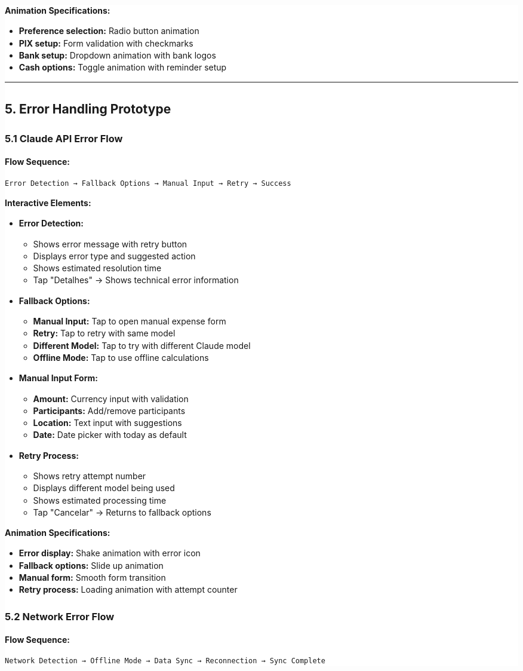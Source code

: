**Animation Specifications:**
- **Preference selection:** Radio button animation
- **PIX setup:** Form validation with checkmarks
- **Bank setup:** Dropdown animation with bank logos
- **Cash options:** Toggle animation with reminder setup

---

## 5. Error Handling Prototype

### 5.1 Claude API Error Flow

**Flow Sequence:**
```
Error Detection → Fallback Options → Manual Input → Retry → Success
```

**Interactive Elements:**
- **Error Detection:**
  - Shows error message with retry button
  - Displays error type and suggested action
  - Shows estimated resolution time
  - Tap "Detalhes" → Shows technical error information

- **Fallback Options:**
  - **Manual Input:** Tap to open manual expense form
  - **Retry:** Tap to retry with same model
  - **Different Model:** Tap to try with different Claude model
  - **Offline Mode:** Tap to use offline calculations

- **Manual Input Form:**
  - **Amount:** Currency input with validation
  - **Participants:** Add/remove participants
  - **Location:** Text input with suggestions
  - **Date:** Date picker with today as default

- **Retry Process:**
  - Shows retry attempt number
  - Displays different model being used
  - Shows estimated processing time
  - Tap "Cancelar" → Returns to fallback options

**Animation Specifications:**
- **Error display:** Shake animation with error icon
- **Fallback options:** Slide up animation
- **Manual form:** Smooth form transition
- **Retry process:** Loading animation with attempt counter

### 5.2 Network Error Flow

**Flow Sequence:**
```
Network Detection → Offline Mode → Data Sync → Reconnection → Sync Complete
```
